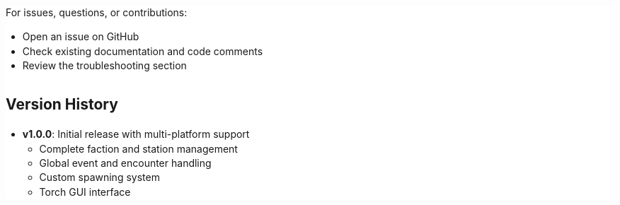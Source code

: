 For issues, questions, or contributions:
- Open an issue on GitHub
- Check existing documentation and code comments
- Review the troubleshooting section

## Version History

- **v1.0.0**: Initial release with multi-platform support
  - Complete faction and station management
  - Global event and encounter handling
  - Custom spawning system
  - Torch GUI interface

